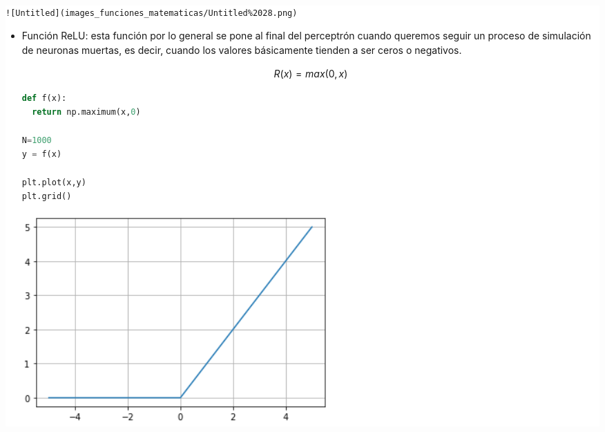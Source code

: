     ![Untitled](images_funciones_matematicas/Untitled%2028.png)
    
- Función ReLU: esta función por lo general se pone al final del perceptrón cuando queremos seguir un proceso de simulación de neuronas muertas, es decir, cuando los valores básicamente tienden a ser ceros o negativos.
    
    $$
    R(x)=max(0,x)
    $$
    
    ```python
    def f(x):
      return np.maximum(x,0)
        
    N=1000
    y = f(x)
    
    plt.plot(x,y)
    plt.grid()
    ```
    
    ![Untitled](images_funciones_matematicas/Untitled%2029.png)
    